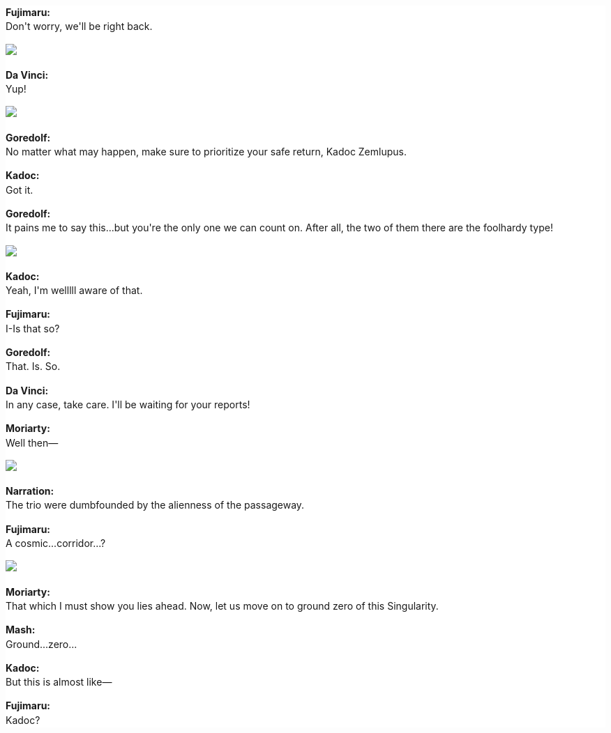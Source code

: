 **Fujimaru:**   
Don't worry, we'll be right back.   
  
![](https://i.imgur.com/f2T3XCp.png)  
  
**Da Vinci:**   
Yup!  
  
![](https://i.imgur.com/1jX3lnv.png)  
  
**Goredolf:**   
No matter what may happen, make sure to prioritize your safe return, Kadoc Zemlupus.   
  
**Kadoc:**   
Got it.  
  
**Goredolf:**   
It pains me to say this...but you're the only one we can count on. After all, the two of them there are the foolhardy type!  
  
![](https://i.imgur.com/KtC8tfq.png)  
  
**Kadoc:**   
Yeah, I'm welllll aware of that.  
  
**Fujimaru:**   
I-Is that so?  
  
**Goredolf:**   
That. Is. So.  
  
**Da Vinci:**   
In any case, take care. I'll be waiting for your reports!  
  
**Moriarty:**   
Well then&mdash;  
  
![](https://i.imgur.com/3ccjhcJ.png)  
  
**Narration:**   
The trio were dumbfounded by the alienness of the passageway.   
  
**Fujimaru:**   
A cosmic...corridor...?  
  
![](https://i.imgur.com/JDe3E34.png)  
  
**Moriarty:**   
That which I must show you lies ahead. Now, let us move on to ground zero of this Singularity.  
  
**Mash:**   
Ground...zero...  
  
**Kadoc:**   
But this is almost like&mdash;  
  
**Fujimaru:**   
Kadoc?  
  